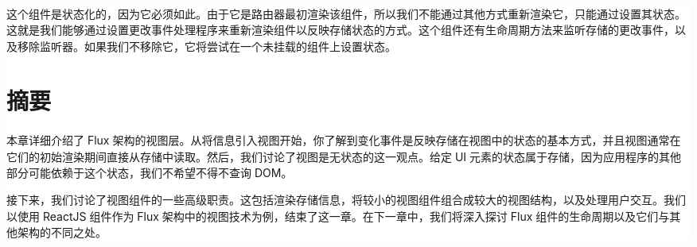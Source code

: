 这个组件是状态化的，因为它必须如此。由于它是路由器最初渲染该组件，所以我们不能通过其他方式重新渲染它，只能通过设置其状态。这就是我们能够通过设置更改事件处理程序来重新渲染组件以反映存储状态的方式。这个组件还有生命周期方法来监听存储的更改事件，以及移除监听器。如果我们不移除它，它将尝试在一个未挂载的组件上设置状态。

# 摘要

本章详细介绍了 Flux 架构的视图层。从将信息引入视图开始，你了解到变化事件是反映存储在视图中的状态的基本方式，并且视图通常在它们的初始渲染期间直接从存储中读取。然后，我们讨论了视图是无状态的这一观点。给定 UI 元素的状态属于存储，因为应用程序的其他部分可能依赖于这个状态，我们不希望不得不查询 DOM。

接下来，我们讨论了视图组件的一些高级职责。这包括渲染存储信息，将较小的视图组件组合成较大的视图结构，以及处理用户交互。我们以使用 ReactJS 组件作为 Flux 架构中的视图技术为例，结束了这一章。在下一章中，我们将深入探讨 Flux 组件的生命周期以及它们与其他架构的不同之处。
